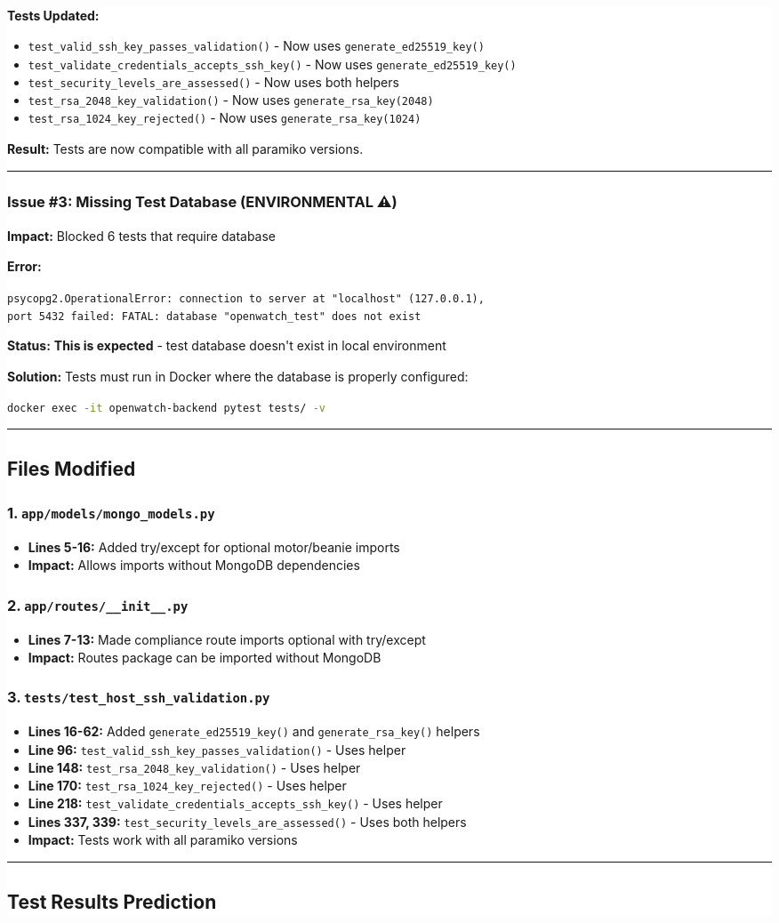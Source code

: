 **Tests Updated:**
- `test_valid_ssh_key_passes_validation()` - Now uses `generate_ed25519_key()`
- `test_validate_credentials_accepts_ssh_key()` - Now uses `generate_ed25519_key()`
- `test_security_levels_are_assessed()` - Now uses both helpers
- `test_rsa_2048_key_validation()` - Now uses `generate_rsa_key(2048)`
- `test_rsa_1024_key_rejected()` - Now uses `generate_rsa_key(1024)`

**Result:** Tests are now compatible with all paramiko versions.

---

### Issue #3: Missing Test Database (ENVIRONMENTAL ⚠️)

**Impact:** Blocked 6 tests that require database

**Error:**
```
psycopg2.OperationalError: connection to server at "localhost" (127.0.0.1),
port 5432 failed: FATAL: database "openwatch_test" does not exist
```

**Status:** **This is expected** - test database doesn't exist in local environment

**Solution:** Tests must run in Docker where the database is properly configured:
```bash
docker exec -it openwatch-backend pytest tests/ -v
```

---

## Files Modified

### 1. `app/models/mongo_models.py`
- **Lines 5-16:** Added try/except for optional motor/beanie imports
- **Impact:** Allows imports without MongoDB dependencies

### 2. `app/routes/__init__.py`
- **Lines 7-13:** Made compliance route imports optional with try/except
- **Impact:** Routes package can be imported without MongoDB

### 3. `tests/test_host_ssh_validation.py`
- **Lines 16-62:** Added `generate_ed25519_key()` and `generate_rsa_key()` helpers
- **Line 96:** `test_valid_ssh_key_passes_validation()` - Uses helper
- **Line 148:** `test_rsa_2048_key_validation()` - Uses helper
- **Line 170:** `test_rsa_1024_key_rejected()` - Uses helper
- **Line 218:** `test_validate_credentials_accepts_ssh_key()` - Uses helper
- **Lines 337, 339:** `test_security_levels_are_assessed()` - Uses both helpers
- **Impact:** Tests work with all paramiko versions

---

## Test Results Prediction
